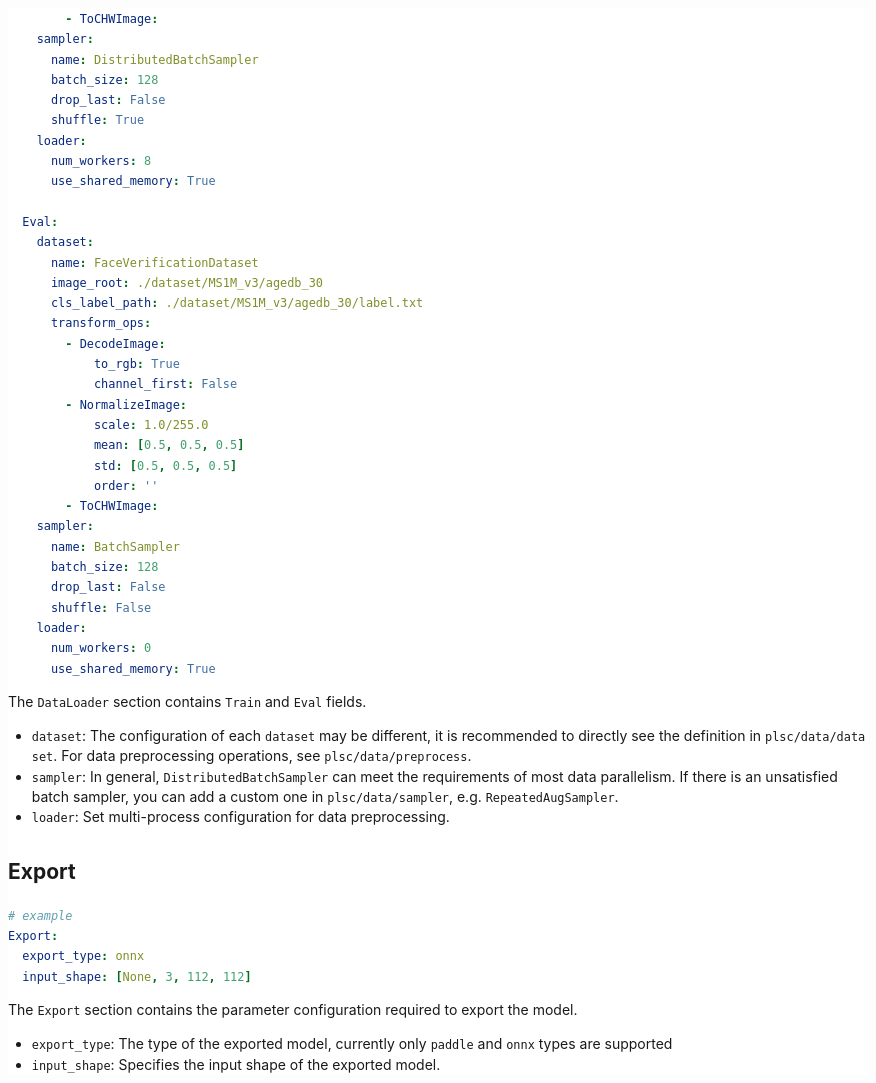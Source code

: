```yaml
        - ToCHWImage: 
    sampler:
      name: DistributedBatchSampler
      batch_size: 128
      drop_last: False
      shuffle: True
    loader:
      num_workers: 8
      use_shared_memory: True

  Eval:
    dataset: 
      name: FaceVerificationDataset
      image_root: ./dataset/MS1M_v3/agedb_30
      cls_label_path: ./dataset/MS1M_v3/agedb_30/label.txt
      transform_ops:
        - DecodeImage:
            to_rgb: True
            channel_first: False
        - NormalizeImage:
            scale: 1.0/255.0
            mean: [0.5, 0.5, 0.5]
            std: [0.5, 0.5, 0.5]
            order: ''
        - ToCHWImage:
    sampler:
      name: BatchSampler
      batch_size: 128
      drop_last: False
      shuffle: False
    loader:
      num_workers: 0
      use_shared_memory: True
```

The `DataLoader` section contains `Train` and `Eval` fields.

* `dataset`: The configuration of each `dataset` may be different, it is recommended to directly see the definition in `plsc/data/dataset`. For data preprocessing operations, see `plsc/data/preprocess`.
* `sampler`: In general, `DistributedBatchSampler` can meet the requirements of most data parallelism. If there is an unsatisfied batch sampler, you can add a custom one in `plsc/data/sampler`, e.g. `RepeatedAugSampler`.
* `loader`: Set multi-process configuration for data preprocessing.

## Export

```yaml
# example
Export:
  export_type: onnx
  input_shape: [None, 3, 112, 112]
```

The `Export` section contains the parameter configuration required to export the model.

* `export_type`: The type of the exported model, currently only `paddle` and `onnx` types are supported
* `input_shape`: Specifies the input shape of the exported model.
